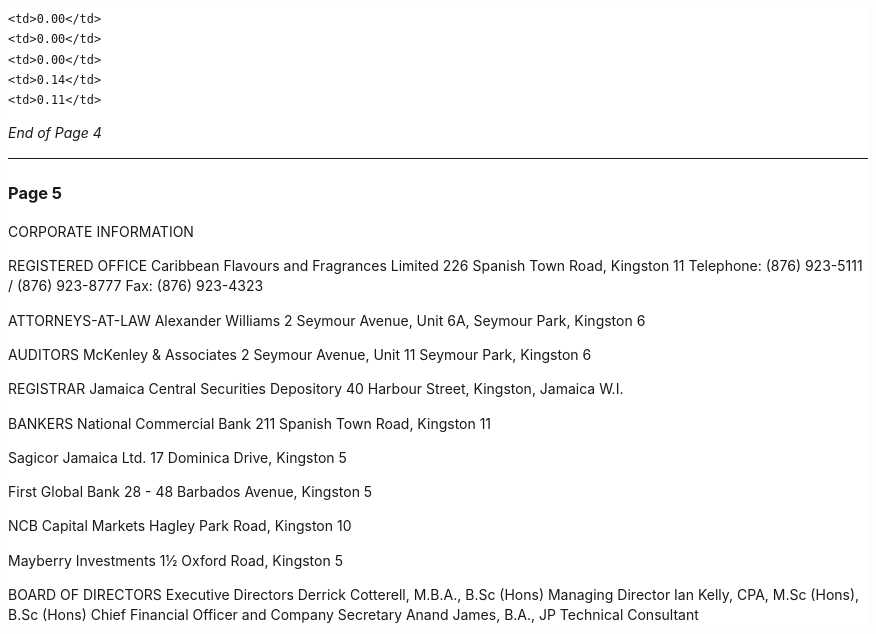     <td>0.00</td>
    <td>0.00</td>
    <td>0.00</td>
    <td>0.14</td>
    <td>0.11</td>
  </tr>
</table>

*End of Page 4*

---

### Page 5

CORPORATE INFORMATION

REGISTERED OFFICE
Caribbean Flavours and Fragrances Limited
226 Spanish Town Road, Kingston 11
Telephone: (876) 923-5111 / (876) 923-8777
Fax: (876) 923-4323

ATTORNEYS-AT-LAW
Alexander Williams
2 Seymour Avenue, Unit 6A,
Seymour Park, Kingston 6

AUDITORS
McKenley & Associates
2 Seymour Avenue, Unit 11
Seymour Park, Kingston 6

REGISTRAR
Jamaica Central Securities Depository
40 Harbour Street,
Kingston, Jamaica W.I.

BANKERS
National Commercial Bank
211 Spanish Town Road,
Kingston 11

Sagicor Jamaica Ltd.
17 Dominica Drive, Kingston 5

First Global Bank
28 - 48 Barbados Avenue,
Kingston 5

NCB Capital Markets
Hagley Park Road, Kingston 10

Mayberry Investments
1½ Oxford Road, Kingston 5

BOARD OF DIRECTORS
Executive Directors
Derrick Cotterell, M.B.A., B.Sc (Hons) Managing Director
Ian Kelly, CPA, M.Sc (Hons), B.Sc (Hons) Chief Financial Officer and Company Secretary
Anand James, B.A., JP Technical Consultant
